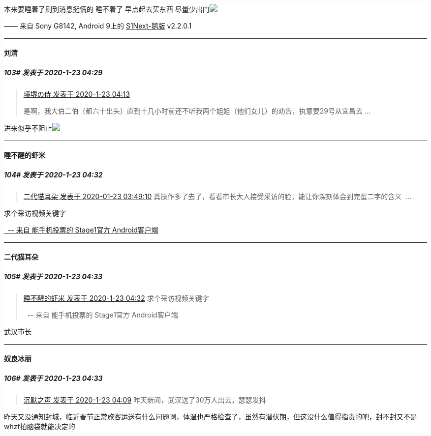 
本来要睡着了刷到消息挺慌的
睡不着了
早点起去买东西
尽量少出门<img src="https://static.saraba1st.com/image/smiley/face2017/118.png" referrerpolicy="no-referrer">

—— 来自 Sony G8142, Android 9上的 [S1Next-鹅版](https://github.com/ykrank/S1-Next/releases) v2.2.0.1


*****

####  刘清  
##### 103#       发表于 2020-1-23 04:29


<blockquote><a href="httphttps://bbs.saraba1st.com/2b/forum.php?mod=redirect&amp;goto=findpost&amp;pid=46222702&amp;ptid=1910469" target="_blank">境堺の侍 发表于 2020-1-23 04:13</a>

是啊，我大伯二伯（都六十出头）直到十几小时前还不听我两个姐姐（他们女儿）的劝告，执意要29号从宜昌去 ...</blockquote>
进来似乎不阻止<img src="https://static.saraba1st.com/image/smiley/face2017/013.png" referrerpolicy="no-referrer">


*****

####  睡不醒的虾米  
##### 104#       发表于 2020-1-23 04:32


<blockquote><a href="httphttps://bbs.saraba1st.com/2b/forum.php?mod=redirect&amp;goto=findpost&amp;pid=46222655&amp;ptid=1910469" target="_blank">二代猫耳朵 发表于 2020-01-23 03:49:10</a>
粪操作多了去了，看看市长大人接受采访的脸，能让你深刻体会到完蛋二字的含义  ...</blockquote>求个采访视频关键字

[  -- 来自 能手机投票的 Stage1官方 Android客户端](https://www.coolapk.com/apk/140634)


*****

####  二代猫耳朵  
##### 105#       发表于 2020-1-23 04:33


<blockquote><a href="httphttps://bbs.saraba1st.com/2b/forum.php?mod=redirect&amp;goto=findpost&amp;pid=46222735&amp;ptid=1910469" target="_blank">睡不醒的虾米 发表于 2020-1-23 04:32</a>
求个采访视频关键字

  -- 来自 能手机投票的 Stage1官方 Android客户端</blockquote>
武汉市长


*****

####  奴良冰丽  
##### 106#       发表于 2020-1-23 04:33


<blockquote><a href="httphttps://bbs.saraba1st.com/2b/forum.php?mod=redirect&amp;goto=findpost&amp;pid=46222695&amp;ptid=1910469" target="_blank">沉默之声 发表于 2020-1-23 04:09</a>
昨天新闻，武汉送了30万人出去，瑟瑟发抖</blockquote>
昨天又没通知封城，临近春节正常旅客运送有什么问题啊，体温也严格检查了，虽然有潜伏期，但这没什么值得指责的吧，封不封又不是whzf拍脑袋就能决定的
